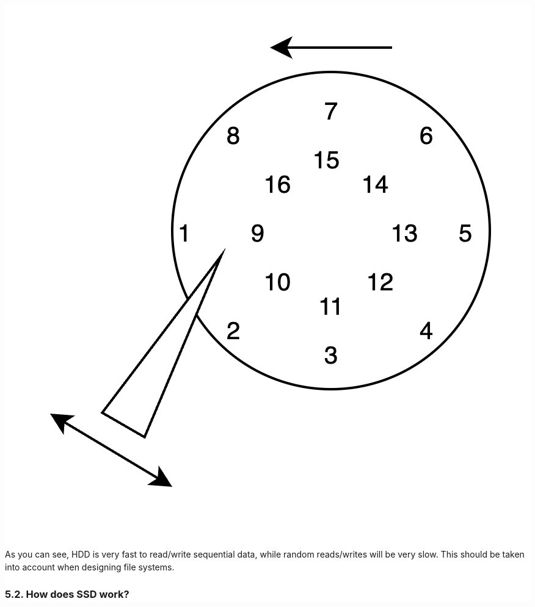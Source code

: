 ![hdd example](images/storage1.png)

As you can see, HDD is very fast to read/write sequential data, while random reads/writes will be very slow.
This should be taken into account when designing file systems.

### 5.2. How does SSD work?
